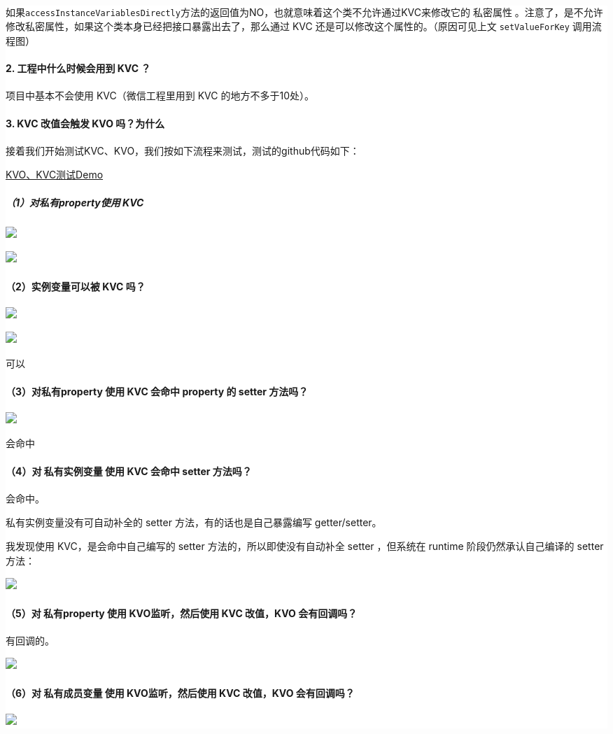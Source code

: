如果`accessInstanceVariablesDirectly`方法的返回值为NO，也就意味着这个类不允许通过KVC来修改它的 私密属性 。注意了，是不允许修改私密属性，如果这个类本身已经把接口暴露出去了，那么通过 KVC 还是可以修改这个属性的。（原因可见上文 `setValueForKey` 调用流程图）


#### 2. 工程中什么时候会用到 KVC ？

项目中基本不会使用 KVC（微信工程里用到 KVC 的地方不多于10处）。

#### 3. KVC 改值会触发 KVO 吗？为什么

接着我们开始测试KVC、KVO，我们按如下流程来测试，测试的github代码如下：

[KVO、KVC测试Demo](https://github.com/BNineCoding/BNKVC_KVODemo)

##### （1）对私有property使用 KVC

![](https://tva1.sinaimg.cn/large/008i3skNgy1gt1c7y7aiqj30d306daa6.jpg)

![](https://tva1.sinaimg.cn/large/008i3skNgy1gt1c7eorlej30q50dvta2.jpg)

#### （2）实例变量可以被 KVC 吗？

![](https://tva1.sinaimg.cn/large/008i3skNgy1gt1c8sash4j30ee05y0ss.jpg)

![](https://tva1.sinaimg.cn/large/008i3skNgy1gt1c8zwwclj30qo0e2wfw.jpg)

可以

#### （3）对私有property 使用 KVC 会命中 property 的 setter 方法吗？

![](https://tva1.sinaimg.cn/large/008i3skNgy1gt1ca3t6iyj30r20f2q3t.jpg)

会命中

#### （4）对 私有实例变量 使用 KVC 会命中 setter 方法吗？

会命中。

私有实例变量没有可自动补全的 setter 方法，有的话也是自己暴露编写 getter/setter。

我发现使用 KVC，是会命中自己编写的 setter 方法的，所以即使没有自动补全 setter ，但系统在 runtime 阶段仍然承认自己编译的 setter 方法：

![](https://tva1.sinaimg.cn/large/008i3skNgy1gt1eyghs4sj30ok0dmmy6.jpg)


#### （5）对 私有property 使用 KVO监听，然后使用 KVC 改值，KVO 会有回调吗？

有回调的。

![](https://tva1.sinaimg.cn/large/008i3skNgy1gt1fdkcgg5j30x70j4416.jpg)

#### （6）对 私有成员变量 使用 KVO监听，然后使用 KVC 改值，KVO 会有回调吗？

![](https://tva1.sinaimg.cn/large/008i3skNgy1gt1ff5cylfj30yc0g7418.jpg)
